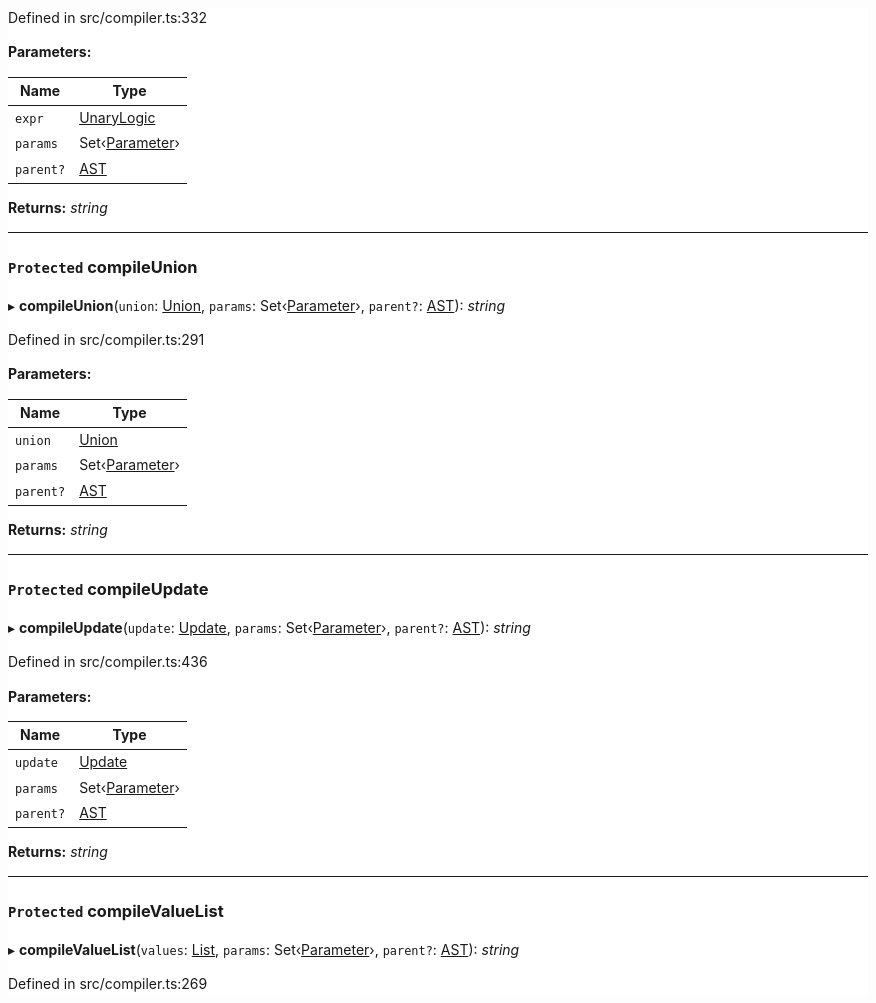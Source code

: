 Defined in src/compiler.ts:332

**Parameters:**

Name | Type |
------ | ------ |
`expr` | [UnaryLogic](_ast_.unarylogic.md) |
`params` | Set‹[Parameter](_ast_.parameter.md)› |
`parent?` | [AST](_ast_.ast.md) |

**Returns:** *string*

___

### `Protected` compileUnion

▸ **compileUnion**(`union`: [Union](_ast_.union.md), `params`: Set‹[Parameter](_ast_.parameter.md)›, `parent?`: [AST](_ast_.ast.md)): *string*

Defined in src/compiler.ts:291

**Parameters:**

Name | Type |
------ | ------ |
`union` | [Union](_ast_.union.md) |
`params` | Set‹[Parameter](_ast_.parameter.md)› |
`parent?` | [AST](_ast_.ast.md) |

**Returns:** *string*

___

### `Protected` compileUpdate

▸ **compileUpdate**(`update`: [Update](_ast_.update.md), `params`: Set‹[Parameter](_ast_.parameter.md)›, `parent?`: [AST](_ast_.ast.md)): *string*

Defined in src/compiler.ts:436

**Parameters:**

Name | Type |
------ | ------ |
`update` | [Update](_ast_.update.md) |
`params` | Set‹[Parameter](_ast_.parameter.md)› |
`parent?` | [AST](_ast_.ast.md) |

**Returns:** *string*

___

### `Protected` compileValueList

▸ **compileValueList**(`values`: [List](_ast_.list.md), `params`: Set‹[Parameter](_ast_.parameter.md)›, `parent?`: [AST](_ast_.ast.md)): *string*

Defined in src/compiler.ts:269
